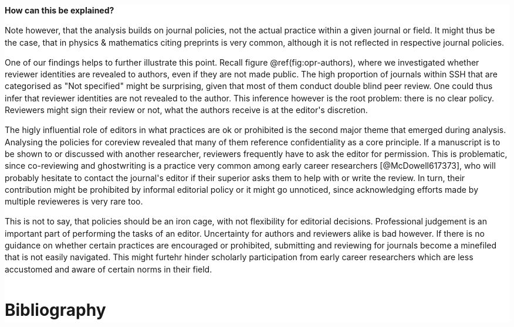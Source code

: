 **How can this be explained?**

Note however, that the analysis builds on journal policies, not the actual 
practice within a given journal or field. It might thus be the case, that 
in physics & mathematics citing preprints is very common, although it is not 
reflected in respective journal policies.

One of our findings helps to further illustrate this point. Recall figure 
\@ref(fig:opr-authors), where we investigated whether reviewer identities are
revealed to authors, even if they are not made public. The high 
proportion of journals within SSH that are categorised as "Not specified" might
be surprising, given that most of them conduct double blind peer review. One 
could thus infer that reviewer identities are not revealed to the author. This
inference however is the root problem: there is no clear policy. Reviewers
might sign their review or not, what the authors receive is at the editor's 
discretion. 

The higly influential role of editors in what practices are ok or prohibited is
the second major theme that emerged during analysis.
Analysing the policies for coreview revealed that many of them 
reference confidentiality as a core principle. If a manuscript is to be shown to
or discussed with another researcher, reviewers frequently have to ask the 
editor for permission. This is problematic, since co-reviewing and ghostwriting
is a practice very common among early career researchers [@McDowell617373], who
will probably hesitate to contact the journal's editor if their superior asks 
them to help with or write the review. In turn, their contribution might be
prohibited by informal editorial policy or it might go unnoticed, since 
acknowledging efforts made by multiple revieweres is very rare too. 

This is not to say, that policies should be an iron cage, with not flexibility
for editorial decisions. Professional judgement is an important part of 
performing the tasks of an editor. Uncertainty for authors and reviewers alike
is bad however. If there is no guidance on whether certain practices are 
encouraged or prohibited, submitting and reviewing for journals become a 
minefiled that is not easily navigated. This might furtehr hinder scholarly 
participation from early career researchers which are less accustomed and
aware of certain norms in their field. 



# Bibliography

